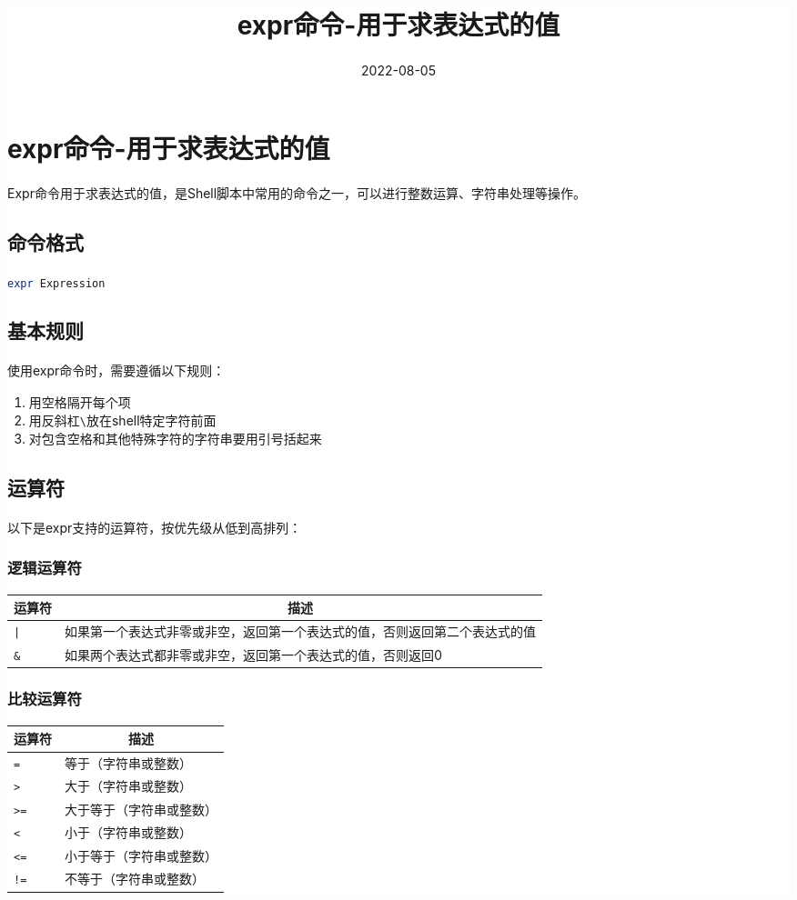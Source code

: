 ﻿---
title: expr命令-用于求表达式的值
category:
  - Linux
  - 命令帮助
tag:
  - expr
  - 表达式计算
  - 字符串处理
  - shell编程
date: 2022-08-05

---

# expr命令-用于求表达式的值

Expr命令用于求表达式的值，是Shell脚本中常用的命令之一，可以进行整数运算、字符串处理等操作。

## 命令格式

```bash
expr Expression
```

## 基本规则

使用expr命令时，需要遵循以下规则：

1. 用空格隔开每个项
2. 用反斜杠`\`放在shell特定字符前面
3. 对包含空格和其他特殊字符的字符串要用引号括起来

## 运算符

以下是expr支持的运算符，按优先级从低到高排列：

### 逻辑运算符

| 运算符 | 描述 |
| --- | --- |
| `\|` | 如果第一个表达式非零或非空，返回第一个表达式的值，否则返回第二个表达式的值 |
| `&` | 如果两个表达式都非零或非空，返回第一个表达式的值，否则返回0 |

### 比较运算符

| 运算符 | 描述 |
| --- | --- |
| `=` | 等于（字符串或整数） |
| `>` | 大于（字符串或整数） |
| `>=` | 大于等于（字符串或整数） |
| `<` | 小于（字符串或整数） |
| `<=` | 小于等于（字符串或整数） |
| `!=` | 不等于（字符串或整数） |
